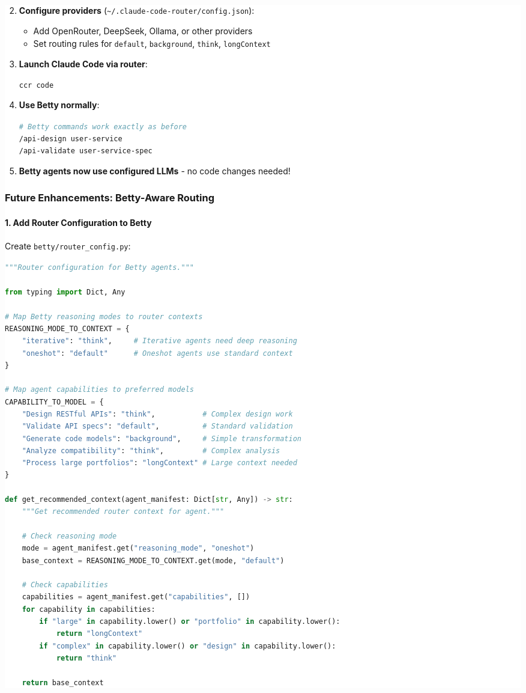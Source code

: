 2. **Configure providers** (`~/.claude-code-router/config.json`):
   - Add OpenRouter, DeepSeek, Ollama, or other providers
   - Set routing rules for `default`, `background`, `think`, `longContext`

3. **Launch Claude Code via router**:
   ```bash
   ccr code
   ```

4. **Use Betty normally**:
   ```bash
   # Betty commands work exactly as before
   /api-design user-service
   /api-validate user-service-spec
   ```

5. **Betty agents now use configured LLMs** - no code changes needed!

### Future Enhancements: Betty-Aware Routing

#### 1. Add Router Configuration to Betty

Create `betty/router_config.py`:

```python
"""Router configuration for Betty agents."""

from typing import Dict, Any

# Map Betty reasoning modes to router contexts
REASONING_MODE_TO_CONTEXT = {
    "iterative": "think",     # Iterative agents need deep reasoning
    "oneshot": "default"      # Oneshot agents use standard context
}

# Map agent capabilities to preferred models
CAPABILITY_TO_MODEL = {
    "Design RESTful APIs": "think",           # Complex design work
    "Validate API specs": "default",          # Standard validation
    "Generate code models": "background",     # Simple transformation
    "Analyze compatibility": "think",         # Complex analysis
    "Process large portfolios": "longContext" # Large context needed
}

def get_recommended_context(agent_manifest: Dict[str, Any]) -> str:
    """Get recommended router context for agent."""

    # Check reasoning mode
    mode = agent_manifest.get("reasoning_mode", "oneshot")
    base_context = REASONING_MODE_TO_CONTEXT.get(mode, "default")

    # Check capabilities
    capabilities = agent_manifest.get("capabilities", [])
    for capability in capabilities:
        if "large" in capability.lower() or "portfolio" in capability.lower():
            return "longContext"
        if "complex" in capability.lower() or "design" in capability.lower():
            return "think"

    return base_context
```
